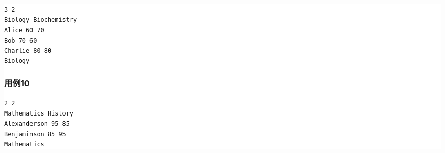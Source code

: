     
    
    3 2
    Biology Biochemistry
    Alice 60 70
    Bob 70 60
    Charlie 80 80
    Biology
    

### 用例10

    
    
    2 2
    Mathematics History
    Alexanderson 95 85
    Benjaminson 85 95
    Mathematics
    

